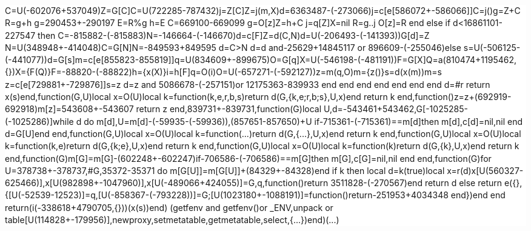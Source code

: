C=U(-602076+537049)Z=G[C]C=U(722285-787432)j=Z[C]Z=j(m,X)d=6363487-(-273066)j=c[e[586072+-586066]]C=j()g=Z+C R=g+h g=290453+-290197 E=R%g h=E C=669100-669099 g=O[z]Z=h+C j=q[Z]X=nil R=g..j O[z]=R end else if d<16861101-227547 then C=-815882-(-815883)N=-146664-(-146670)d=c[F]Z=d(C,N)d=U(-206493-(-141393))G[d]=Z N=U(348948+-414048)C=G[N]N=-849593+849595 d=C>N d=d and-25629+14845117 or 896609-(-255046)else s=U(-506125-(-441077))d=G[s]m=c[e[855823-855819]]q=U(834609+-899675)O=G[q]X=U(-546198-(-481191))F=G[X]Q=a(810474+1195462,{})X={F(Q)}F=-88820-(-88822)h={x(X)}i=h[F]q=O(i)O=U(-657271-(-592127))z=m(q,O)m={z()}s=d(x(m))m=s z=c[e[729881+-729876]]s=z d=z and 5086678-(-257151)or 12175363-839933 end end end end end end end d=#r return x(s)end,function(G,U)local x=O(U)local k=function(k,e,r,b,s)return d(G,{k,e;r,b;s},U,x)end return k end,function()z=z+(692919-692918)m[z]=543608+-543607 return z end,839731+-839731,function(G)local U,d=-543461+543462,G[-1025285-(-1025286)]while d do m[d],U=m[d]-(-59935-(-59936)),(857651-857650)+U if-715361-(-715361)==m[d]then m[d],c[d]=nil,nil end d=G[U]end end,function(G,U)local x=O(U)local k=function(...)return d(G,{...},U,x)end return k end,function(G,U)local x=O(U)local k=function(k,e)return d(G,{k;e},U,x)end return k end,function(G,U)local x=O(U)local k=function(k)return d(G,{k},U,x)end return k end,function(G)m[G]=m[G]-(602248+-602247)if-706586-(-706586)==m[G]then m[G],c[G]=nil,nil end end,function(G)for U=378738+-378737,#G,35372-35371 do m[G[U]]=m[G[U]]+(84329+-84328)end if k then local d=k(true)local x=r(d)x[U(560327-625466)],x[U(982898+-1047960)],x[U(-489066+424055)]=G,q,function()return 3511828-(-270567)end return d else return e({},{[U(-52539-12523)]=q,[U(-858367-(-793228))]=G;[U(1023180+-1088191)]=function()return-251953+4034348 end})end end return(i(-338618+4790705,{}))(x(s))end)
    (getfenv and getfenv()or _ENV,unpack or table[U(114828+-179956)],newproxy,setmetatable,getmetatable,select,{...})end)(...)
